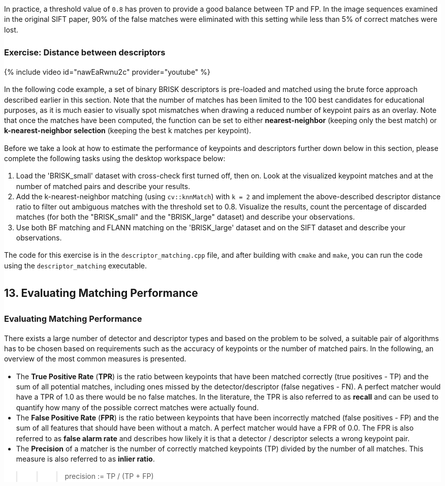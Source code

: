 In practice, a threshold value of `0.8` has proven to provide a good balance between TP and FP. In the image sequences examined in the original SIFT paper, 90% of the false matches were eliminated with this setting while less than 5% of correct matches were lost.


### Exercise: Distance between descriptors

{% include video id="nawEaRwnu2c" provider="youtube" %}

In the following code example, a set of binary BRISK descriptors is pre-loaded and matched using the brute force approach described earlier in this section. Note that the number of matches has been limited to the 100 best candidates for educational purposes, as it is much easier to visually spot mismatches when drawing a reduced number of keypoint pairs as an overlay. Note that once the matches have been computed, the function can be set to either **nearest-neighbor** (keeping only the best match) or **k-nearest-neighbor selection** (keeping the best k matches per keypoint).

Before we take a look at how to estimate the performance of keypoints and descriptors further down below in this section, please complete the following tasks using the desktop workspace below:

1. Load the 'BRISK_small' dataset with cross-check first turned off, then on. Look at the visualized keypoint matches and at the number of matched pairs and describe your results.
2. Add the k-nearest-neighbor matching (using `cv::knnMatch`) with `k = 2` and implement the above-described descriptor distance ratio to filter out ambiguous matches with the threshold set to 0.8. Visualize the results, count the percentage of discarded matches (for both the "BRISK_small" and the "BRISK_large" dataset) and describe your observations.
3. Use both BF matching and FLANN matching on the 'BRISK_large' dataset and on the SIFT dataset and describe your observations.

The code for this exercise is in the `descriptor_matching.cpp` file, and after building with `cmake` and `make`, you can run the code using the `descriptor_matching` executable.



## 13. Evaluating Matching Performance

### Evaluating Matching Performance

There exists a large number of detector and descriptor types and based on the problem to be solved, a suitable pair of algorithms has to be chosen based on requirements such as the accuracy of keypoints or the number of matched pairs. In the following, an overview of the most common measures is presented.

- The **True Positive Rate** (**TPR**) is the ratio between keypoints that have been matched correctly (true positives - TP) and the sum of all potential matches, including ones missed by the detector/descriptor (false negatives - FN). A perfect matcher would have a TPR of 1.0 as there would be no false matches. In the literature, the TPR is also referred to as **recall** and can be used to quantify how many of the possible correct matches were actually found.
- The **False Positive Rate** (**FPR**) is the ratio between keypoints that have been incorrectly matched (false positives - FP) and the sum of all features that should have been without a match. A perfect matcher would have a FPR of 0.0. The FPR is also referred to as **false alarm rate** and describes how likely it is that a detector / descriptor selects a wrong keypoint pair.
- The **Precision** of a matcher is the number of correctly matched keypoints (TP) divided by the number of all matches. This measure is also referred to as **inlier ratio**.

>>> precision := TP / (TP + FP)
